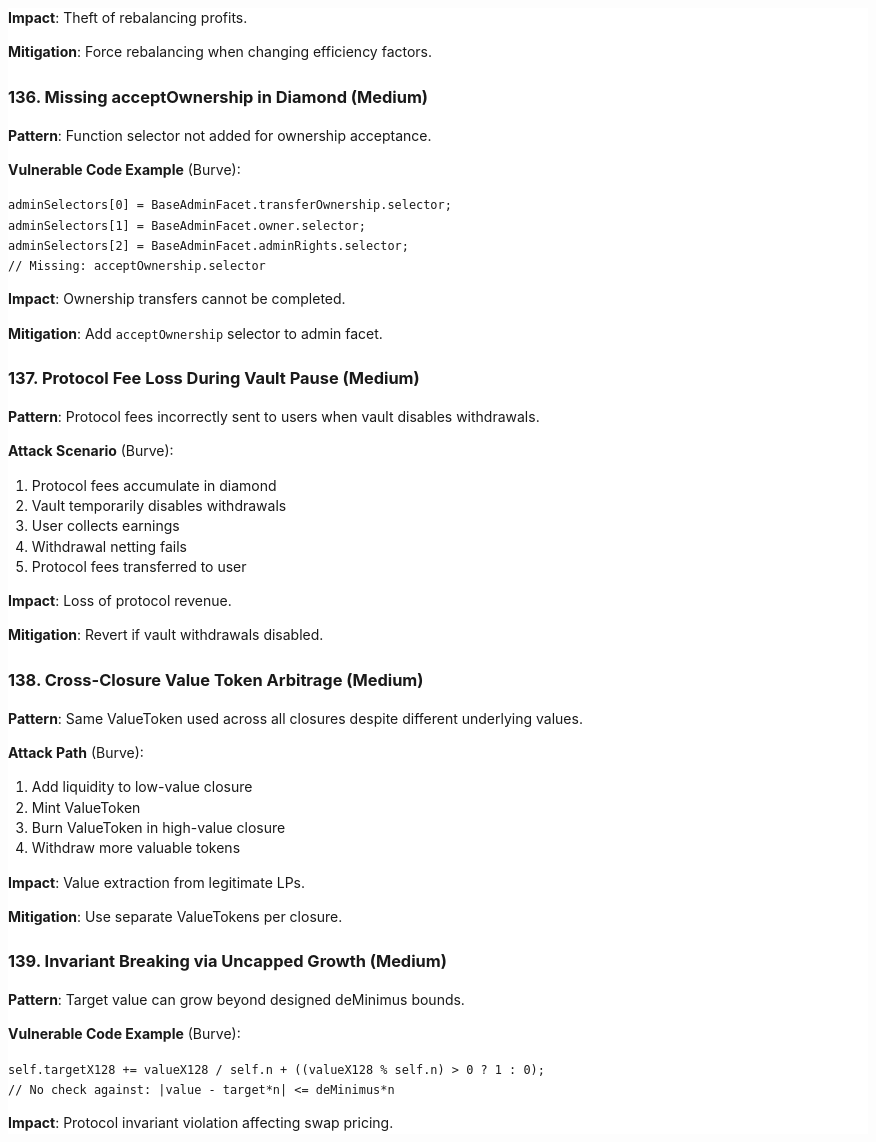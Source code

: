 **Impact**: Theft of rebalancing profits.

**Mitigation**: Force rebalancing when changing efficiency factors.

### 136. Missing acceptOwnership in Diamond (Medium)
**Pattern**: Function selector not added for ownership acceptance.

**Vulnerable Code Example** (Burve):
```solidity
adminSelectors[0] = BaseAdminFacet.transferOwnership.selector;
adminSelectors[1] = BaseAdminFacet.owner.selector;
adminSelectors[2] = BaseAdminFacet.adminRights.selector;
// Missing: acceptOwnership.selector
```

**Impact**: Ownership transfers cannot be completed.

**Mitigation**: Add `acceptOwnership` selector to admin facet.

### 137. Protocol Fee Loss During Vault Pause (Medium)
**Pattern**: Protocol fees incorrectly sent to users when vault disables withdrawals.

**Attack Scenario** (Burve):
1. Protocol fees accumulate in diamond
2. Vault temporarily disables withdrawals
3. User collects earnings
4. Withdrawal netting fails
5. Protocol fees transferred to user

**Impact**: Loss of protocol revenue.

**Mitigation**: Revert if vault withdrawals disabled.

### 138. Cross-Closure Value Token Arbitrage (Medium)
**Pattern**: Same ValueToken used across all closures despite different underlying values.

**Attack Path** (Burve):
1. Add liquidity to low-value closure
2. Mint ValueToken
3. Burn ValueToken in high-value closure
4. Withdraw more valuable tokens

**Impact**: Value extraction from legitimate LPs.

**Mitigation**: Use separate ValueTokens per closure.

### 139. Invariant Breaking via Uncapped Growth (Medium)
**Pattern**: Target value can grow beyond designed deMinimus bounds.

**Vulnerable Code Example** (Burve):
```solidity
self.targetX128 += valueX128 / self.n + ((valueX128 % self.n) > 0 ? 1 : 0);
// No check against: |value - target*n| <= deMinimus*n
```

**Impact**: Protocol invariant violation affecting swap pricing.
